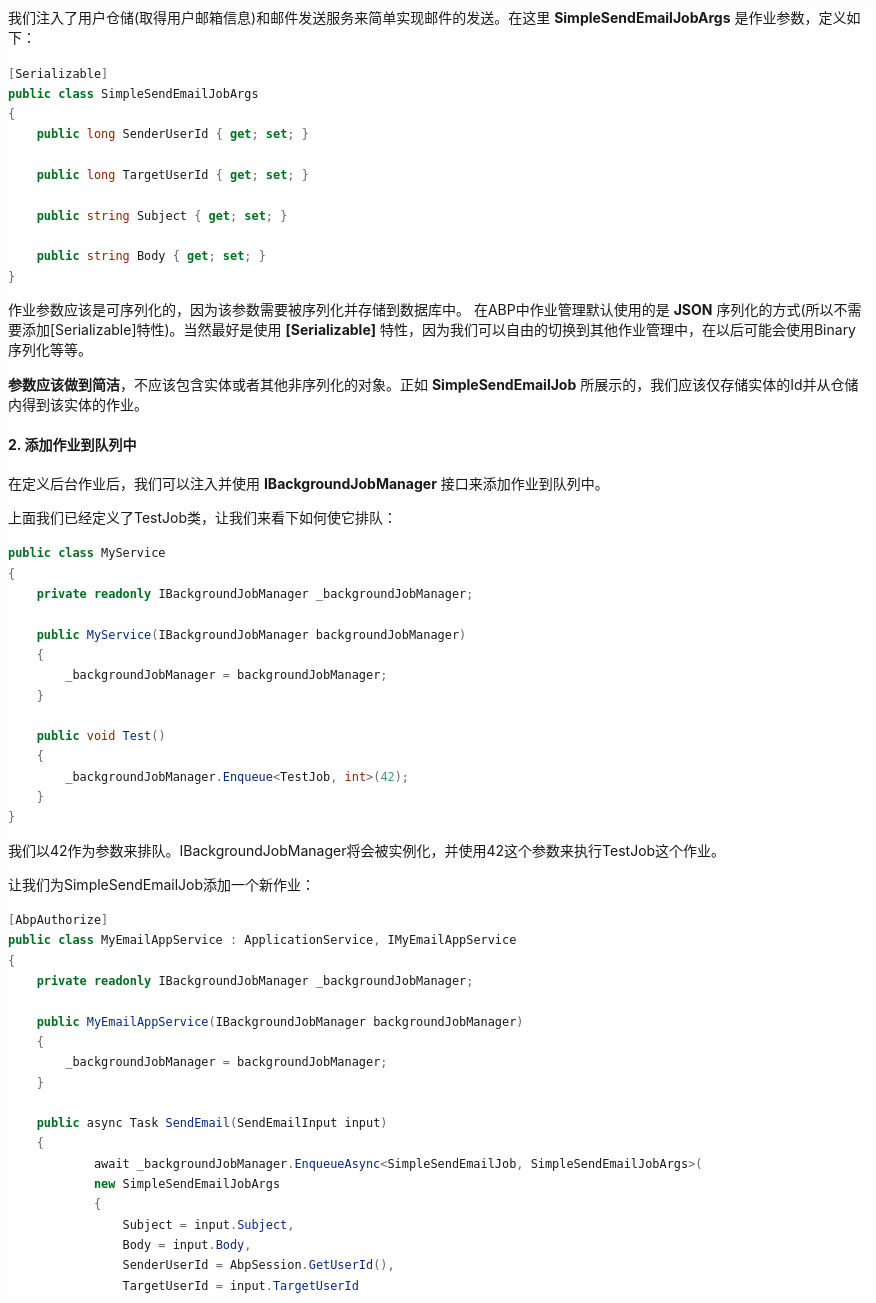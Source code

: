 我们注入了用户仓储(取得用户邮箱信息)和邮件发送服务来简单实现邮件的发送。在这里 **SimpleSendEmailJobArgs** 是作业参数，定义如下：

```csharp
[Serializable]
public class SimpleSendEmailJobArgs
{
    public long SenderUserId { get; set; }

    public long TargetUserId { get; set; }

    public string Subject { get; set; }

    public string Body { get; set; }
}
```

作业参数应该是可序列化的，因为该参数需要被序列化并存储到数据库中。
在ABP中作业管理默认使用的是 **JSON** 序列化的方式(所以不需要添加[Serializable]特性)。当然最好是使用 **[Serializable]** 特性，因为我们可以自由的切换到其他作业管理中，在以后可能会使用Binary序列化等等。

**参数应该做到简洁**，不应该包含实体或者其他非序列化的对象。正如 **SimpleSendEmailJob** 所展示的，我们应该仅存储实体的Id并从仓储内得到该实体的作业。

#### 2. 添加作业到队列中

在定义后台作业后，我们可以注入并使用 **IBackgroundJobManager** 接口来添加作业到队列中。

上面我们已经定义了TestJob类，让我们来看下如何使它排队：

```csharp
public class MyService
{
    private readonly IBackgroundJobManager _backgroundJobManager;

    public MyService(IBackgroundJobManager backgroundJobManager)
    {
        _backgroundJobManager = backgroundJobManager;
    }

    public void Test()
    {
        _backgroundJobManager.Enqueue<TestJob, int>(42);
    }
}
```

我们以42作为参数来排队。IBackgroundJobManager将会被实例化，并使用42这个参数来执行TestJob这个作业。

让我们为SimpleSendEmailJob添加一个新作业：

```csharp
[AbpAuthorize]
public class MyEmailAppService : ApplicationService, IMyEmailAppService
{
    private readonly IBackgroundJobManager _backgroundJobManager;

    public MyEmailAppService(IBackgroundJobManager backgroundJobManager)
    {
        _backgroundJobManager = backgroundJobManager;
    }

    public async Task SendEmail(SendEmailInput input)
    {
            await _backgroundJobManager.EnqueueAsync<SimpleSendEmailJob, SimpleSendEmailJobArgs>(
            new SimpleSendEmailJobArgs
            {
                Subject = input.Subject,
                Body = input.Body,
                SenderUserId = AbpSession.GetUserId(),
                TargetUserId = input.TargetUserId
```